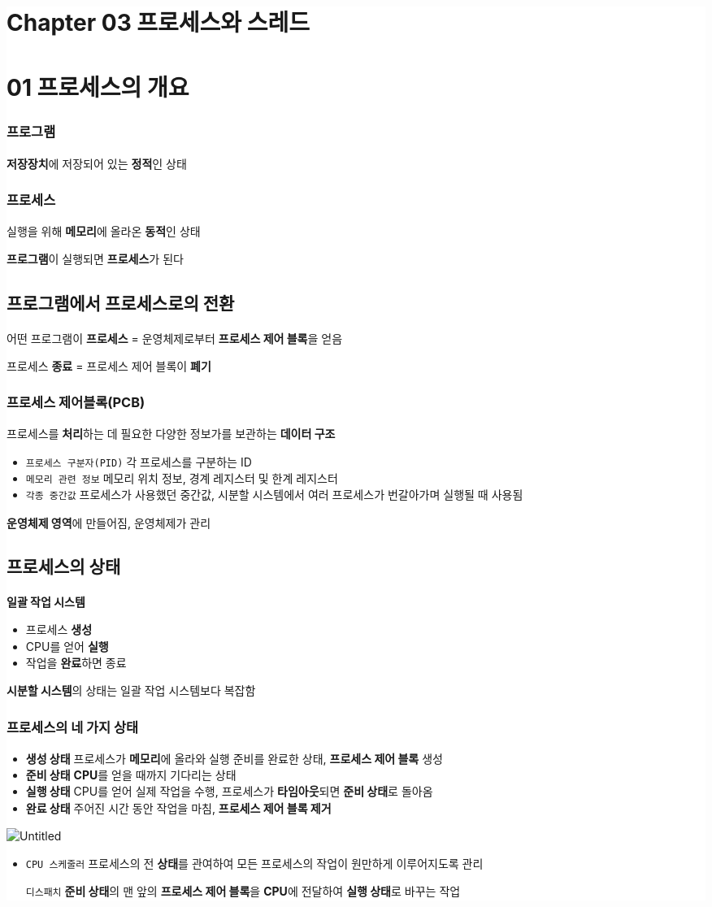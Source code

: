 # Chapter 03 프로세스와 스레드

# 01 프로세스의 개요

### 프로그램

**저장장치**에 저장되어 있는 **정적**인 상태

### 프로세스

실행을 위해 **메모리**에 올라온 **동적**인 상태

**프로그램**이 실행되면 **프로세스**가 된다

## 프로그램에서 프로세스로의 전환

어떤 프로그램이 **프로세스** = 운영체제로부터 **프로세스 제어 블록**을 얻음

프로세스 **종료** = 프로세스 제어 블록이 **폐기**

### 프로세스 제어블록(PCB)

프로세스를 **처리**하는 데 필요한 다양한 정보가를 보관하는 **데이터 구조**

- `프로세스 구분자(PID)` 각 프로세스를 구분하는 ID
- `메모리 관련 정보` 메모리 위치 정보, 경계 레지스터 및 한계 레지스터
- `각종 중간값` 프로세스가 사용했던 중간값, 시분할 시스템에서 여러 프로세스가 번갈아가며 실행될 때 사용됨

**운영체제 영역**에 만들어짐, 운영체제가 관리

## 프로세스의 상태

**일괄 작업 시스템**

- 프로세스 **생성**
- CPU를 얻어 **실행**
- 작업을 **완료**하면 종료

**시분할 시스템**의 상태는 일괄 작업 시스템보다 복잡함

### 프로세스의 네 가지 상태

- **생성 상태**  프로세스가 **메모리**에 올라와 실행 준비를 완료한 상태, **프로세스 제어 블록** 생성
- **준비 상태**  **CPU**를 얻을 때까지 기다리는 상태
- **실행 상태**  CPU를 얻어 실제 작업을 수행, 프로세스가 **타임아웃**되면 **준비 상태**로 돌아옴
- **완료 상태**  주어진 시간 동안 작업을 마침, **프로세스 제어 블록 제거**

![Untitled](Chapter%2003%20%E1%84%91%E1%85%B3%E1%84%85%E1%85%A9%E1%84%89%E1%85%A6%E1%84%89%E1%85%B3%E1%84%8B%E1%85%AA%20%E1%84%89%E1%85%B3%E1%84%85%E1%85%A6%E1%84%83%E1%85%B3%20ab7e314138ab4bdcb604e12e860e333d/Untitled.png)

- `CPU 스케줄러` 프로세스의 전 **상태**를 관여하여 모든 프로세스의 작업이 원만하게 이루어지도록 관리
    
    `디스패치` **준비 상태**의 맨 앞의 **프로세스 제어 블록**을 **CPU**에 전달하여 **실행 상태**로 바꾸는 작업
    
